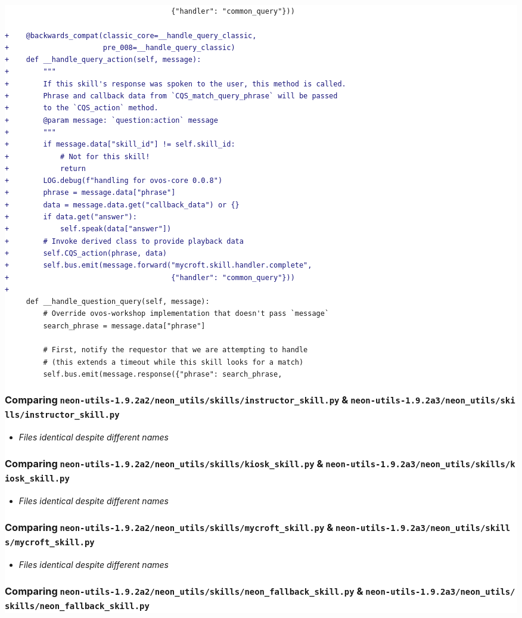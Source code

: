 ```diff
                                       {"handler": "common_query"}))
 
+    @backwards_compat(classic_core=__handle_query_classic,
+                      pre_008=__handle_query_classic)
+    def __handle_query_action(self, message):
+        """
+        If this skill's response was spoken to the user, this method is called.
+        Phrase and callback data from `CQS_match_query_phrase` will be passed
+        to the `CQS_action` method.
+        @param message: `question:action` message
+        """
+        if message.data["skill_id"] != self.skill_id:
+            # Not for this skill!
+            return
+        LOG.debug(f"handling for ovos-core 0.0.8")
+        phrase = message.data["phrase"]
+        data = message.data.get("callback_data") or {}
+        if data.get("answer"):
+            self.speak(data["answer"])
+        # Invoke derived class to provide playback data
+        self.CQS_action(phrase, data)
+        self.bus.emit(message.forward("mycroft.skill.handler.complete",
+                                      {"handler": "common_query"}))
+
     def __handle_question_query(self, message):
         # Override ovos-workshop implementation that doesn't pass `message`
         search_phrase = message.data["phrase"]
 
         # First, notify the requestor that we are attempting to handle
         # (this extends a timeout while this skill looks for a match)
         self.bus.emit(message.response({"phrase": search_phrase,
```

### Comparing `neon-utils-1.9.2a2/neon_utils/skills/instructor_skill.py` & `neon-utils-1.9.2a3/neon_utils/skills/instructor_skill.py`

 * *Files identical despite different names*

### Comparing `neon-utils-1.9.2a2/neon_utils/skills/kiosk_skill.py` & `neon-utils-1.9.2a3/neon_utils/skills/kiosk_skill.py`

 * *Files identical despite different names*

### Comparing `neon-utils-1.9.2a2/neon_utils/skills/mycroft_skill.py` & `neon-utils-1.9.2a3/neon_utils/skills/mycroft_skill.py`

 * *Files identical despite different names*

### Comparing `neon-utils-1.9.2a2/neon_utils/skills/neon_fallback_skill.py` & `neon-utils-1.9.2a3/neon_utils/skills/neon_fallback_skill.py`
